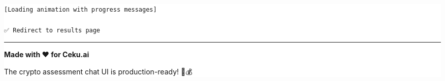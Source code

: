 ```
[Loading animation with progress messages]

✅ Redirect to results page
```

---

**Made with ❤️ for Ceku.ai**

The crypto assessment chat UI is production-ready! 🚀💰

